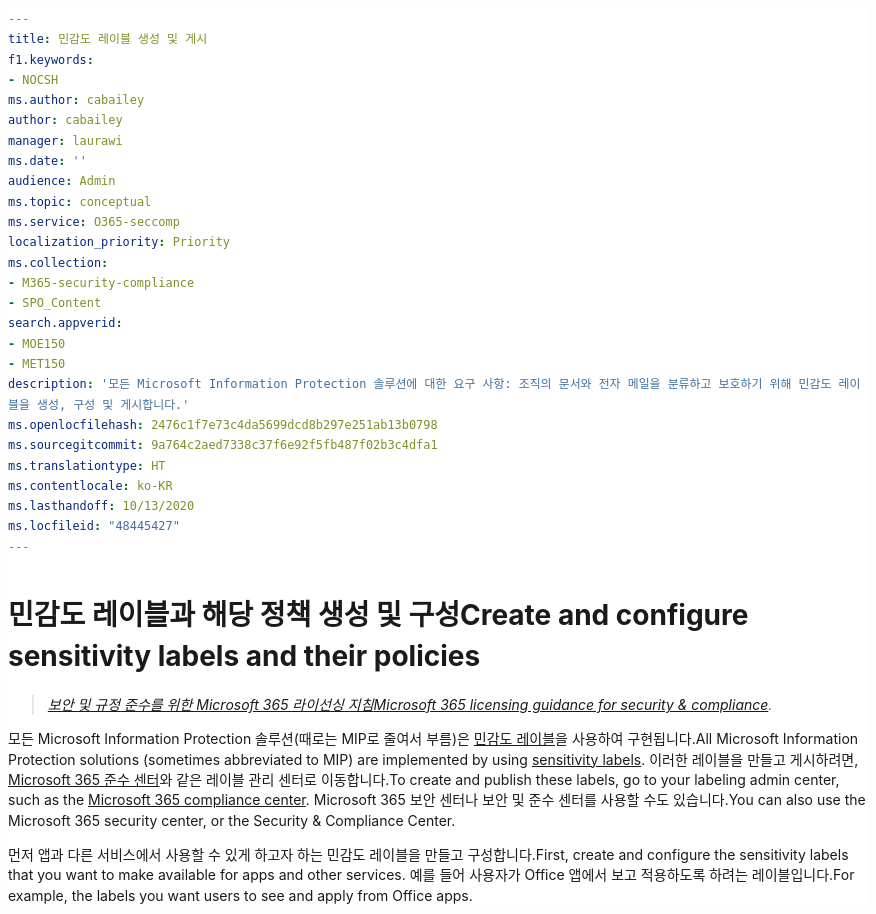 ```yaml
---
title: 민감도 레이블 생성 및 게시
f1.keywords:
- NOCSH
ms.author: cabailey
author: cabailey
manager: laurawi
ms.date: ''
audience: Admin
ms.topic: conceptual
ms.service: O365-seccomp
localization_priority: Priority
ms.collection:
- M365-security-compliance
- SPO_Content
search.appverid:
- MOE150
- MET150
description: '모든 Microsoft Information Protection 솔루션에 대한 요구 사항: 조직의 문서와 전자 메일을 분류하고 보호하기 위해 민감도 레이블을 생성, 구성 및 게시합니다.'
ms.openlocfilehash: 2476c1f7e73c4da5699dcd8b297e251ab13b0798
ms.sourcegitcommit: 9a764c2aed7338c37f6e92f5fb487f02b3c4dfa1
ms.translationtype: HT
ms.contentlocale: ko-KR
ms.lasthandoff: 10/13/2020
ms.locfileid: "48445427"
---
```

# <a name="create-and-configure-sensitivity-labels-and-their-policies"></a><span data-ttu-id="a7233-103">민감도 레이블과 해당 정책 생성 및 구성</span><span class="sxs-lookup"><span data-stu-id="a7233-103">Create and configure sensitivity labels and their policies</span></span>

><span data-ttu-id="a7233-104">*[보안 및 규정 준수를 위한 Microsoft 365 라이선싱 지침](https://aka.ms/ComplianceSD)*</span><span class="sxs-lookup"><span data-stu-id="a7233-104">*[Microsoft 365 licensing guidance for security & compliance](https://aka.ms/ComplianceSD).*</span></span>

<span data-ttu-id="a7233-105">모든 Microsoft Information Protection 솔루션(때로는 MIP로 줄여서 부름)은 [민감도 레이블](sensitivity-labels.md)을 사용하여 구현됩니다.</span><span class="sxs-lookup"><span data-stu-id="a7233-105">All Microsoft Information Protection solutions (sometimes abbreviated to MIP) are implemented by using [sensitivity labels](sensitivity-labels.md).</span></span> <span data-ttu-id="a7233-106">이러한 레이블을 만들고 게시하려면, [Microsoft 365 준수 센터](https://compliance.microsoft.com/)와 같은 레이블 관리 센터로 이동합니다.</span><span class="sxs-lookup"><span data-stu-id="a7233-106">To create and publish these labels, go to your labeling admin center, such as the [Microsoft 365 compliance center](https://compliance.microsoft.com/).</span></span> <span data-ttu-id="a7233-107">Microsoft 365 보안 센터나 보안 및 준수 센터를 사용할 수도 있습니다.</span><span class="sxs-lookup"><span data-stu-id="a7233-107">You can also use the Microsoft 365 security center, or the Security & Compliance Center.</span></span>

<span data-ttu-id="a7233-108">먼저 앱과 다른 서비스에서 사용할 수 있게 하고자 하는 민감도 레이블을 만들고 구성합니다.</span><span class="sxs-lookup"><span data-stu-id="a7233-108">First, create and configure the sensitivity labels that you want to make available for apps and other services.</span></span> <span data-ttu-id="a7233-109">예를 들어 사용자가 Office 앱에서 보고 적용하도록 하려는 레이블입니다.</span><span class="sxs-lookup"><span data-stu-id="a7233-109">For example, the labels you want users to see and apply from Office apps.</span></span> 
